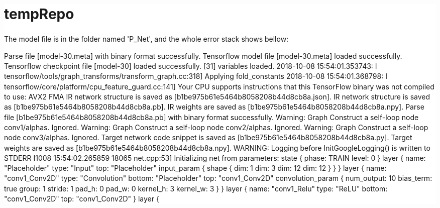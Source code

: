 # tempRepo
The model file is in the folder named 'P_Net',
and the whole error stack shows bellow:

Parse file [model-30.meta] with binary format successfully.
Tensorflow model file [model-30.meta] loaded successfully.
Tensorflow checkpoint file [model-30] loaded successfully. [31] variables loaded.
2018-10-08 15:54:01.353743: I tensorflow/tools/graph_transforms/transform_graph.cc:318] Applying fold_constants
2018-10-08 15:54:01.368798: I tensorflow/core/platform/cpu_feature_guard.cc:141] Your CPU supports instructions that this TensorFlow binary was not compiled to use: AVX2 FMA
IR network structure is saved as [b1be975b61e5464b8058208b44d8cb8a.json].
IR network structure is saved as [b1be975b61e5464b8058208b44d8cb8a.pb].
IR weights are saved as [b1be975b61e5464b8058208b44d8cb8a.npy].
Parse file [b1be975b61e5464b8058208b44d8cb8a.pb] with binary format successfully.
Warning: Graph Construct a self-loop node conv1/alphas. Ignored.
Warning: Graph Construct a self-loop node conv2/alphas. Ignored.
Warning: Graph Construct a self-loop node conv3/alphas. Ignored.
Target network code snippet is saved as [b1be975b61e5464b8058208b44d8cb8a.py].
Target weights are saved as [b1be975b61e5464b8058208b44d8cb8a.npy].
WARNING: Logging before InitGoogleLogging() is written to STDERR
I1008 15:54:02.265859 18065 net.cpp:53] Initializing net from parameters: 
state {
  phase: TRAIN
  level: 0
}
layer {
  name: "Placeholder"
  type: "Input"
  top: "Placeholder"
  input_param {
    shape {
      dim: 1
      dim: 3
      dim: 12
      dim: 12
    }
  }
}
layer {
  name: "conv1_Conv2D"
  type: "Convolution"
  bottom: "Placeholder"
  top: "conv1_Conv2D"
  convolution_param {
    num_output: 10
    bias_term: true
    group: 1
    stride: 1
    pad_h: 0
    pad_w: 0
    kernel_h: 3
    kernel_w: 3
  }
}
layer {
  name: "conv1_Relu"
  type: "ReLU"
  bottom: "conv1_Conv2D"
  top: "conv1_Conv2D"
}
layer {
